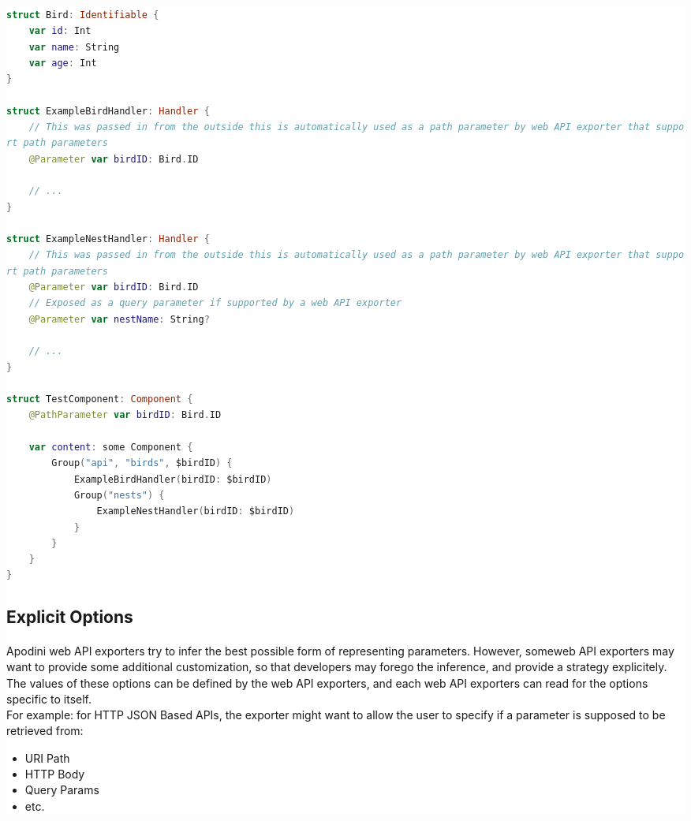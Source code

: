 ```swift
struct Bird: Identifiable {
    var id: Int
    var name: String
    var age: Int
}

struct ExampleBirdHandler: Handler {
    // This was passed in from the outside this is automatically used as a path parameter by web API exporter that support path parameters
    @Parameter var birdID: Bird.ID

    // ...
}

struct ExampleNestHandler: Handler {
    // This was passed in from the outside this is automatically used as a path parameter by web API exporter that support path parameters
    @Parameter var birdID: Bird.ID
    // Exposed as a query parameter if supported by a web API exporter
    @Parameter var nestName: String?

    // ...
}

struct TestComponent: Component {
    @PathParameter var birdID: Bird.ID

    var content: some Component {
        Group("api", "birds", $birdID) {
            ExampleBirdHandler(birdID: $birdID)
            Group("nests") { 
                ExampleNestHandler(birdID: $birdID)
            }
        }
    }
}
```

## Explicit Options

Apodini web API exporters try to infer the best possible form of representing parameters.
However, someweb API exporters may want to provide some additional customization, so that developers may forego the inference, and provide a strategy explicitely.
The values of these options can be defined by the web API exporters, and each web API exporters can read for the options specific to itself.  
For example: for HTTP JSON Based APIs, the exporter might want to allow the user to specify if a parameter is supposed to be retrieved from:
- URI Path
- HTTP Body
- Query Params
- etc.

